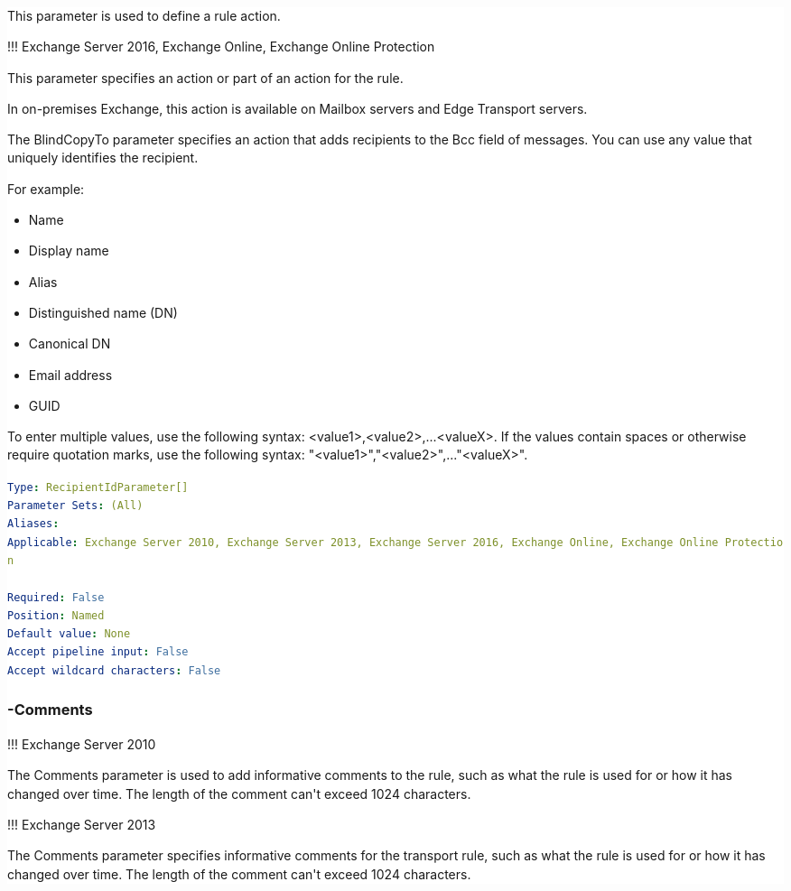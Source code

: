 This parameter is used to define a rule action.



!!! Exchange Server 2016, Exchange Online, Exchange Online Protection

This parameter specifies an action or part of an action for the rule.

In on-premises Exchange, this action is available on Mailbox servers and Edge Transport servers.

The BlindCopyTo parameter specifies an action that adds recipients to the Bcc field of messages. You can use any value that uniquely identifies the recipient.

For example:

- Name

- Display name

- Alias

- Distinguished name (DN)

- Canonical DN

- Email address

- GUID

To enter multiple values, use the following syntax: \<value1\>,\<value2\>,...\<valueX\>. If the values contain spaces or otherwise require quotation marks, use the following syntax: "\<value1\>","\<value2\>",..."\<valueX\>".



```yaml
Type: RecipientIdParameter[]
Parameter Sets: (All)
Aliases:
Applicable: Exchange Server 2010, Exchange Server 2013, Exchange Server 2016, Exchange Online, Exchange Online Protection

Required: False
Position: Named
Default value: None
Accept pipeline input: False
Accept wildcard characters: False
```

### -Comments
!!! Exchange Server 2010

The Comments parameter is used to add informative comments to the rule, such as what the rule is used for or how it has changed over time. The length of the comment can't exceed 1024 characters.



!!! Exchange Server 2013

The Comments parameter specifies informative comments for the transport rule, such as what the rule is used for or how it has changed over time. The length of the comment can't exceed 1024 characters.
